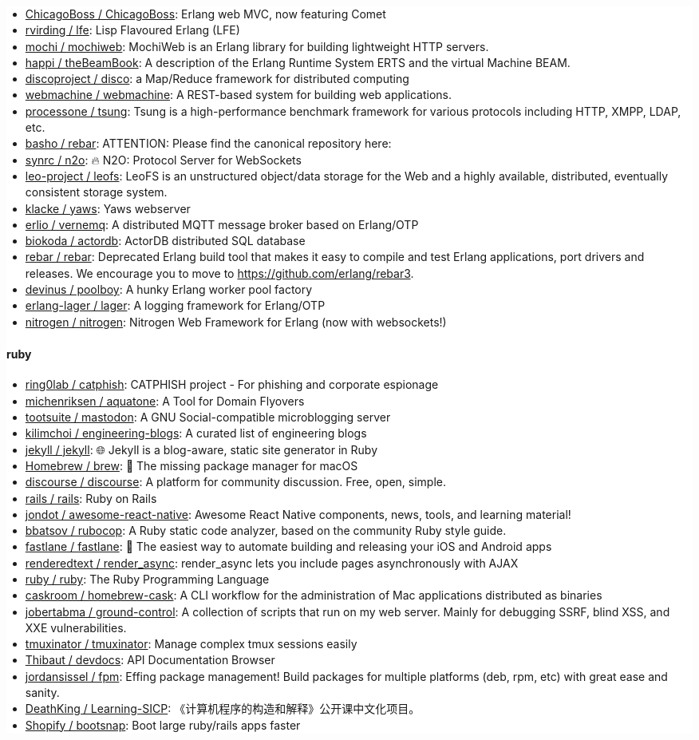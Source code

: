 * [ChicagoBoss / ChicagoBoss](https://github.com/ChicagoBoss/ChicagoBoss): Erlang web MVC, now featuring Comet
* [rvirding / lfe](https://github.com/rvirding/lfe): Lisp Flavoured Erlang (LFE)
* [mochi / mochiweb](https://github.com/mochi/mochiweb): MochiWeb is an Erlang library for building lightweight HTTP servers.
* [happi / theBeamBook](https://github.com/happi/theBeamBook): A description of the Erlang Runtime System ERTS and the virtual Machine BEAM.
* [discoproject / disco](https://github.com/discoproject/disco): a Map/Reduce framework for distributed computing
* [webmachine / webmachine](https://github.com/webmachine/webmachine): A REST-based system for building web applications.
* [processone / tsung](https://github.com/processone/tsung): Tsung is a high-performance benchmark framework for various protocols including HTTP, XMPP, LDAP, etc.
* [basho / rebar](https://github.com/basho/rebar): ATTENTION: Please find the canonical repository here:
* [synrc / n2o](https://github.com/synrc/n2o): 🔥 N2O: Protocol Server for WebSockets
* [leo-project / leofs](https://github.com/leo-project/leofs): LeoFS is an unstructured object/data storage for the Web and a highly available, distributed, eventually consistent storage system.
* [klacke / yaws](https://github.com/klacke/yaws): Yaws webserver
* [erlio / vernemq](https://github.com/erlio/vernemq): A distributed MQTT message broker based on Erlang/OTP
* [biokoda / actordb](https://github.com/biokoda/actordb): ActorDB distributed SQL database
* [rebar / rebar](https://github.com/rebar/rebar): Deprecated Erlang build tool that makes it easy to compile and test Erlang applications, port drivers and releases. We encourage you to move to https://github.com/erlang/rebar3.
* [devinus / poolboy](https://github.com/devinus/poolboy): A hunky Erlang worker pool factory
* [erlang-lager / lager](https://github.com/erlang-lager/lager): A logging framework for Erlang/OTP
* [nitrogen / nitrogen](https://github.com/nitrogen/nitrogen): Nitrogen Web Framework for Erlang (now with websockets!)

#### ruby
* [ring0lab / catphish](https://github.com/ring0lab/catphish): CATPHISH project - For phishing and corporate espionage
* [michenriksen / aquatone](https://github.com/michenriksen/aquatone): A Tool for Domain Flyovers
* [tootsuite / mastodon](https://github.com/tootsuite/mastodon): A GNU Social-compatible microblogging server
* [kilimchoi / engineering-blogs](https://github.com/kilimchoi/engineering-blogs): A curated list of engineering blogs
* [jekyll / jekyll](https://github.com/jekyll/jekyll): 🌐 Jekyll is a blog-aware, static site generator in Ruby
* [Homebrew / brew](https://github.com/Homebrew/brew): 🍺 The missing package manager for macOS
* [discourse / discourse](https://github.com/discourse/discourse): A platform for community discussion. Free, open, simple.
* [rails / rails](https://github.com/rails/rails): Ruby on Rails
* [jondot / awesome-react-native](https://github.com/jondot/awesome-react-native): Awesome React Native components, news, tools, and learning material!
* [bbatsov / rubocop](https://github.com/bbatsov/rubocop): A Ruby static code analyzer, based on the community Ruby style guide.
* [fastlane / fastlane](https://github.com/fastlane/fastlane): 🚀 The easiest way to automate building and releasing your iOS and Android apps
* [renderedtext / render_async](https://github.com/renderedtext/render_async): render_async lets you include pages asynchronously with AJAX
* [ruby / ruby](https://github.com/ruby/ruby): The Ruby Programming Language
* [caskroom / homebrew-cask](https://github.com/caskroom/homebrew-cask): A CLI workflow for the administration of Mac applications distributed as binaries
* [jobertabma / ground-control](https://github.com/jobertabma/ground-control): A collection of scripts that run on my web server. Mainly for debugging SSRF, blind XSS, and XXE vulnerabilities.
* [tmuxinator / tmuxinator](https://github.com/tmuxinator/tmuxinator): Manage complex tmux sessions easily
* [Thibaut / devdocs](https://github.com/Thibaut/devdocs): API Documentation Browser
* [jordansissel / fpm](https://github.com/jordansissel/fpm): Effing package management! Build packages for multiple platforms (deb, rpm, etc) with great ease and sanity.
* [DeathKing / Learning-SICP](https://github.com/DeathKing/Learning-SICP): 《计算机程序的构造和解释》公开课中文化项目。
* [Shopify / bootsnap](https://github.com/Shopify/bootsnap): Boot large ruby/rails apps faster